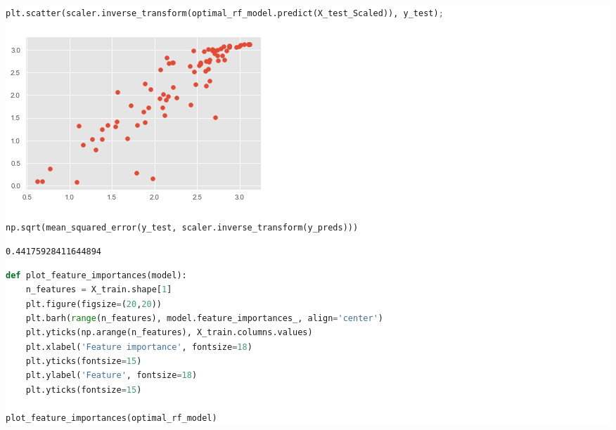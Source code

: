 


```python
plt.scatter(scaler.inverse_transform(optimal_rf_model.predict(X_test_Scaled)), y_test);
```


![png](output_60_0.png)



```python
np.sqrt(mean_squared_error(y_test, scaler.inverse_transform(y_preds)))
```




    0.44175928411644894




```python
def plot_feature_importances(model):
    n_features = X_train.shape[1]
    plt.figure(figsize=(20,20))
    plt.barh(range(n_features), model.feature_importances_, align='center') 
    plt.yticks(np.arange(n_features), X_train.columns.values) 
    plt.xlabel('Feature importance', fontsize=18)
    plt.yticks(fontsize=15)
    plt.ylabel('Feature', fontsize=18)
    plt.yticks(fontsize=15)

plot_feature_importances(optimal_rf_model)
```

